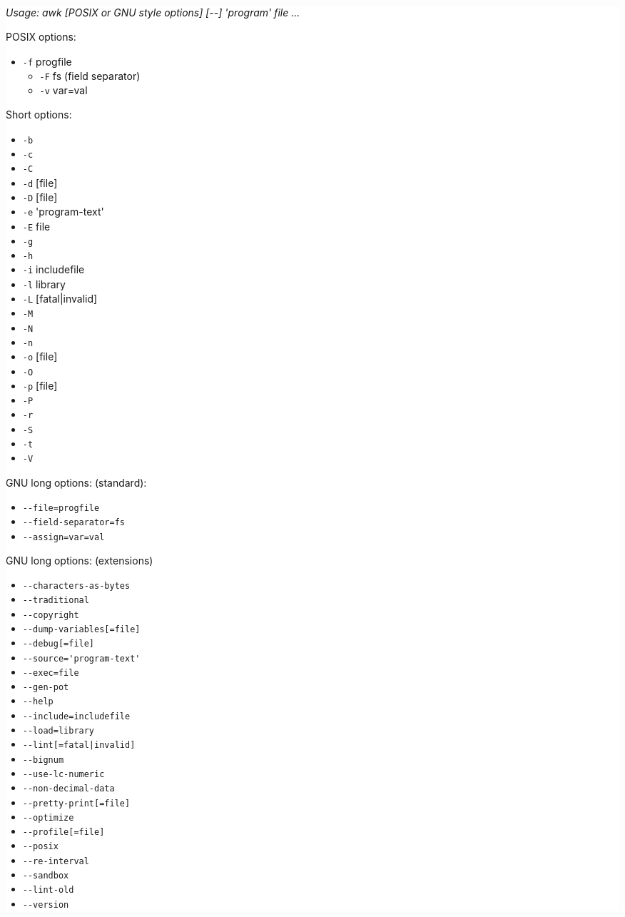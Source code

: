 *Usage: awk [POSIX or GNU style options] [--] 'program' file ...*

POSIX options:

  * `-f` progfile
	* `-F` fs (field separator)
	* `-v` var=val

Short options:

  * `-b`
  * `-c`
  * `-C`
  * `-d` [file]
  * `-D` [file]
  * `-e`  'program-text'
  * `-E`  file
  * `-g`
  * `-h`
  * `-i`  includefile
  * `-l`  library
  * `-L` [fatal|invalid]
  * `-M`
  * `-N`
  * `-n`
  * `-o` [file]
  * `-O`
  * `-p` [file]
  * `-P`
  * `-r`
  * `-S`
  * `-t`
  * `-V`

GNU long options: (standard):

  * `--file=progfile`
  * `--field-separator=fs`
  * `--assign=var=val`

GNU long options: (extensions)

  * `--characters-as-bytes`
  * `--traditional`
  * `--copyright`
  * `--dump-variables[=file]`
  * `--debug[=file]`
  * `--source='program-text'`
  * `--exec=file`
  * `--gen-pot`
  * `--help`
  * `--include=includefile`
  * `--load=library`
  * `--lint[=fatal|invalid]`
  * `--bignum`
  * `--use-lc-numeric`
  * `--non-decimal-data`
  * `--pretty-print[=file]`
  * `--optimize`
  * `--profile[=file]`
  * `--posix`
  * `--re-interval`
  * `--sandbox`
  * `--lint-old`
  * `--version`
